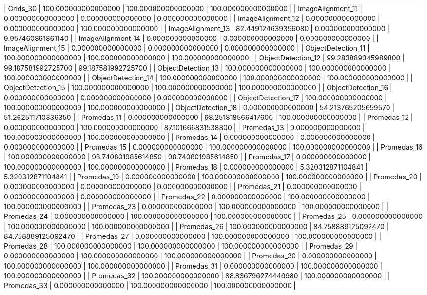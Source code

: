 | Grids_30           | 100.000000000000000 | 100.000000000000000 | 100.000000000000000 |
| ImageAlignment_11  |   0.000000000000000 |   0.000000000000000 |   0.000000000000000 |
| ImageAlignment_12  |   0.000000000000000 |   0.000000000000000 | 100.000000000000000 |
| ImageAlignment_13  |  82.449124639396080 |   0.000000000000000 |   9.957460891861140 |
| ImageAlignment_14  |   0.000000000000000 |   0.000000000000000 |   0.000000000000000 |
| ImageAlignment_15  |   0.000000000000000 |   0.000000000000000 |   0.000000000000000 |
| ObjectDetection_11 | 100.000000000000000 | 100.000000000000000 | 100.000000000000000 |
| ObjectDetection_12 |  99.283889345989800 |  99.187581992725700 |  99.187581992725700 |
| ObjectDetection_13 | 100.000000000000000 | 100.000000000000000 | 100.000000000000000 |
| ObjectDetection_14 | 100.000000000000000 | 100.000000000000000 | 100.000000000000000 |
| ObjectDetection_15 | 100.000000000000000 | 100.000000000000000 | 100.000000000000000 |
| ObjectDetection_16 |   0.000000000000000 |   0.000000000000000 |   0.000000000000000 |
| ObjectDetection_17 | 100.000000000000000 | 100.000000000000000 | 100.000000000000000 |
| ObjectDetection_18 |   0.000000000000000 |  54.213765205659570 |  51.262511710336350 |
| Promedas_11        |   0.000000000000000 |  98.251818566417600 | 100.000000000000000 |
| Promedas_12        |   0.000000000000000 | 100.000000000000000 |  87.101666831538800 |
| Promedas_13        |   0.000000000000000 | 100.000000000000000 | 100.000000000000000 |
| Promedas_14        |   0.000000000000000 |   0.000000000000000 |   0.000000000000000 |
| Promedas_15        |   0.000000000000000 | 100.000000000000000 | 100.000000000000000 |
| Promedas_16        | 100.000000000000000 |  98.740801985614850 |  98.740801985614850 |
| Promedas_17        |   0.000000000000000 | 100.000000000000000 | 100.000000000000000 |
| Promedas_18        |   0.000000000000000 |   5.320312871104841 |   5.320312871104841 |
| Promedas_19        |   0.000000000000000 | 100.000000000000000 | 100.000000000000000 |
| Promedas_20        |   0.000000000000000 |   0.000000000000000 |   0.000000000000000 |
| Promedas_21        |   0.000000000000000 |   0.000000000000000 |   0.000000000000000 |
| Promedas_22        |   0.000000000000000 | 100.000000000000000 | 100.000000000000000 |
| Promedas_23        |   0.000000000000000 | 100.000000000000000 | 100.000000000000000 |
| Promedas_24        |   0.000000000000000 | 100.000000000000000 | 100.000000000000000 |
| Promedas_25        |   0.000000000000000 | 100.000000000000000 | 100.000000000000000 |
| Promedas_26        | 100.000000000000000 |  84.758889125092470 |  84.758889125092470 |
| Promedas_27        |   0.000000000000000 | 100.000000000000000 | 100.000000000000000 |
| Promedas_28        | 100.000000000000000 | 100.000000000000000 | 100.000000000000000 |
| Promedas_29        |   0.000000000000000 | 100.000000000000000 | 100.000000000000000 |
| Promedas_30        |   0.000000000000000 | 100.000000000000000 | 100.000000000000000 |
| Promedas_31        |   0.000000000000000 | 100.000000000000000 | 100.000000000000000 |
| Promedas_32        | 100.000000000000000 |  88.836796274446980 | 100.000000000000000 |
| Promedas_33        |   0.000000000000000 | 100.000000000000000 | 100.000000000000000 |